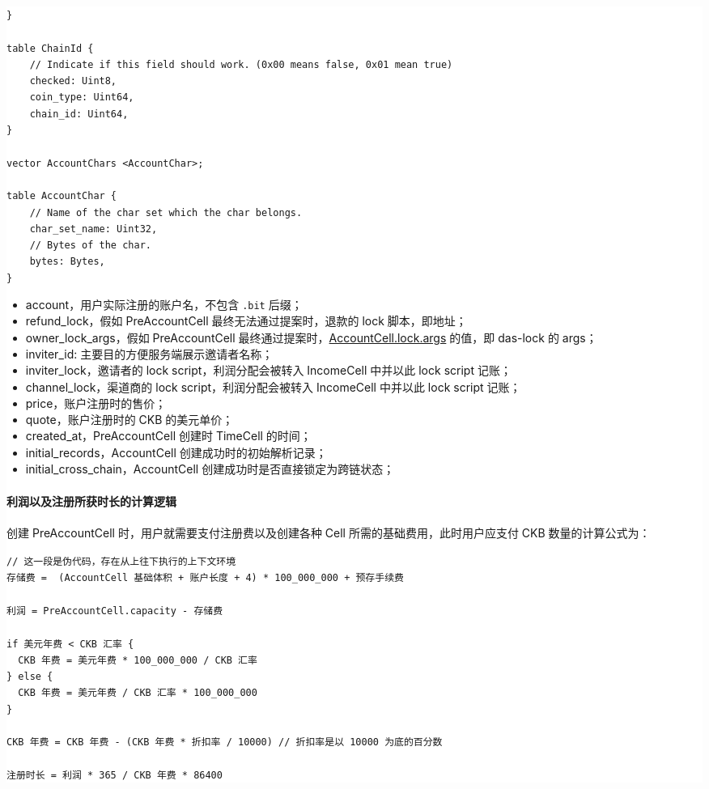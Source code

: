 ```
}

table ChainId {
    // Indicate if this field should work. (0x00 means false, 0x01 mean true)
    checked: Uint8,
    coin_type: Uint64,
    chain_id: Uint64,
}

vector AccountChars <AccountChar>;

table AccountChar {
    // Name of the char set which the char belongs.
    char_set_name: Uint32,
    // Bytes of the char.
    bytes: Bytes,
}
```

- account，用户实际注册的账户名，不包含 `.bit` 后缀；
- refund_lock，假如 PreAccountCell 最终无法通过提案时，退款的 lock 脚本，即地址；
- owner_lock_args，假如 PreAccountCell 最终通过提案时，[AccountCell.lock.args](#AccountCell) 的值，即 das-lock 的 args；
- inviter_id: 主要目的方便服务端展示邀请者名称；
- inviter_lock，邀请者的 lock script，利润分配会被转入 IncomeCell 中并以此 lock script 记账；
- channel_lock，渠道商的 lock script，利润分配会被转入 IncomeCell 中并以此 lock script 记账；
- price，账户注册时的售价；
- quote，账户注册时的 CKB 的美元单价；
- created_at，PreAccountCell 创建时 TimeCell 的时间；
- initial_records，AccountCell 创建成功时的初始解析记录；
- initial_cross_chain，AccountCell 创建成功时是否直接锁定为跨链状态；

#### 利润以及注册所获时长的计算逻辑

创建 PreAccountCell 时，用户就需要支付注册费以及创建各种 Cell 所需的基础费用，此时用户应支付 CKB 数量的计算公式为：

```
// 这一段是伪代码，存在从上往下执行的上下文环境
存储费 =  (AccountCell 基础体积 + 账户长度 + 4) * 100_000_000 + 预存手续费

利润 = PreAccountCell.capacity - 存储费

if 美元年费 < CKB 汇率 {
  CKB 年费 = 美元年费 * 100_000_000 / CKB 汇率
} else {
  CKB 年费 = 美元年费 / CKB 汇率 * 100_000_000
}

CKB 年费 = CKB 年费 - (CKB 年费 * 折扣率 / 10000) // 折扣率是以 10000 为底的百分数

注册时长 = 利润 * 365 / CKB 年费 * 86400
```
